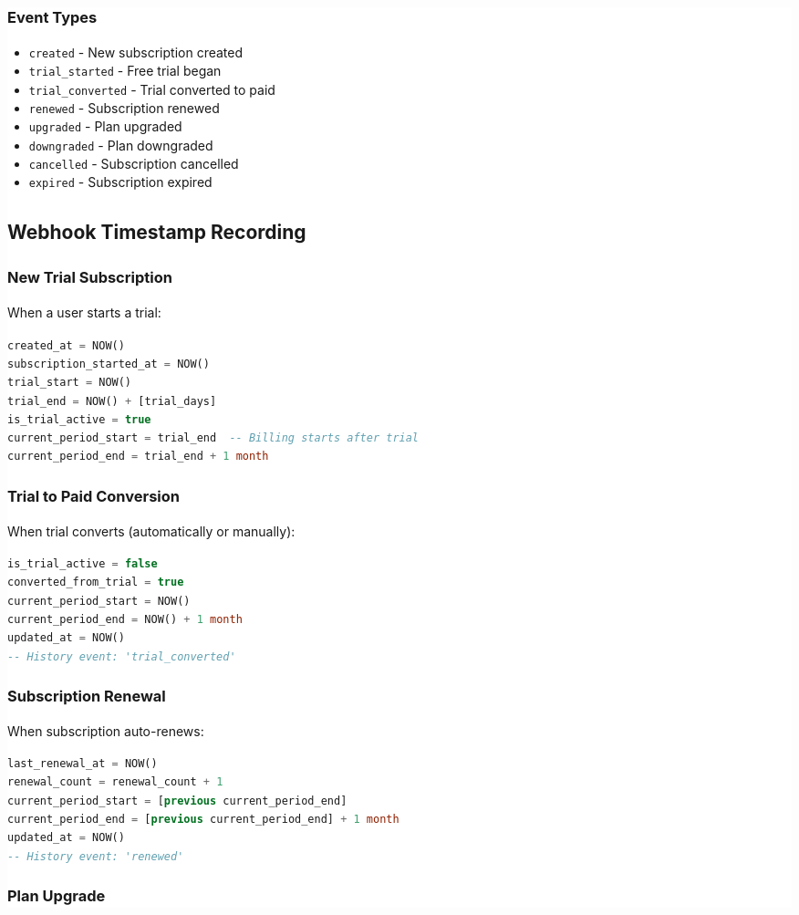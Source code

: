 ### Event Types

- `created` - New subscription created
- `trial_started` - Free trial began
- `trial_converted` - Trial converted to paid
- `renewed` - Subscription renewed
- `upgraded` - Plan upgraded
- `downgraded` - Plan downgraded
- `cancelled` - Subscription cancelled
- `expired` - Subscription expired

## Webhook Timestamp Recording

### New Trial Subscription

When a user starts a trial:

```sql
created_at = NOW()
subscription_started_at = NOW()
trial_start = NOW()
trial_end = NOW() + [trial_days]
is_trial_active = true
current_period_start = trial_end  -- Billing starts after trial
current_period_end = trial_end + 1 month
```

### Trial to Paid Conversion

When trial converts (automatically or manually):

```sql
is_trial_active = false
converted_from_trial = true
current_period_start = NOW()
current_period_end = NOW() + 1 month
updated_at = NOW()
-- History event: 'trial_converted'
```

### Subscription Renewal

When subscription auto-renews:

```sql
last_renewal_at = NOW()
renewal_count = renewal_count + 1
current_period_start = [previous current_period_end]
current_period_end = [previous current_period_end] + 1 month
updated_at = NOW()
-- History event: 'renewed'
```

### Plan Upgrade
